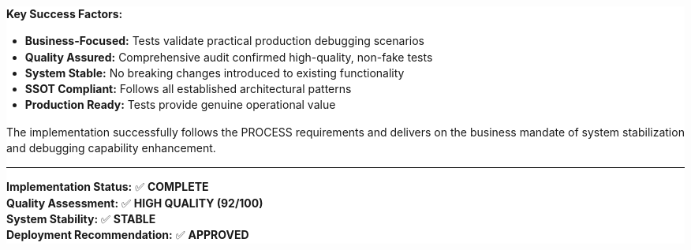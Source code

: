 **Key Success Factors:**
- **Business-Focused:** Tests validate practical production debugging scenarios
- **Quality Assured:** Comprehensive audit confirmed high-quality, non-fake tests
- **System Stable:** No breaking changes introduced to existing functionality
- **SSOT Compliant:** Follows all established architectural patterns
- **Production Ready:** Tests provide genuine operational value

The implementation successfully follows the PROCESS requirements and delivers on the business mandate of system stabilization and debugging capability enhancement.

---

**Implementation Status:** ✅ **COMPLETE**  
**Quality Assessment:** ✅ **HIGH QUALITY (92/100)**  
**System Stability:** ✅ **STABLE**  
**Deployment Recommendation:** ✅ **APPROVED**